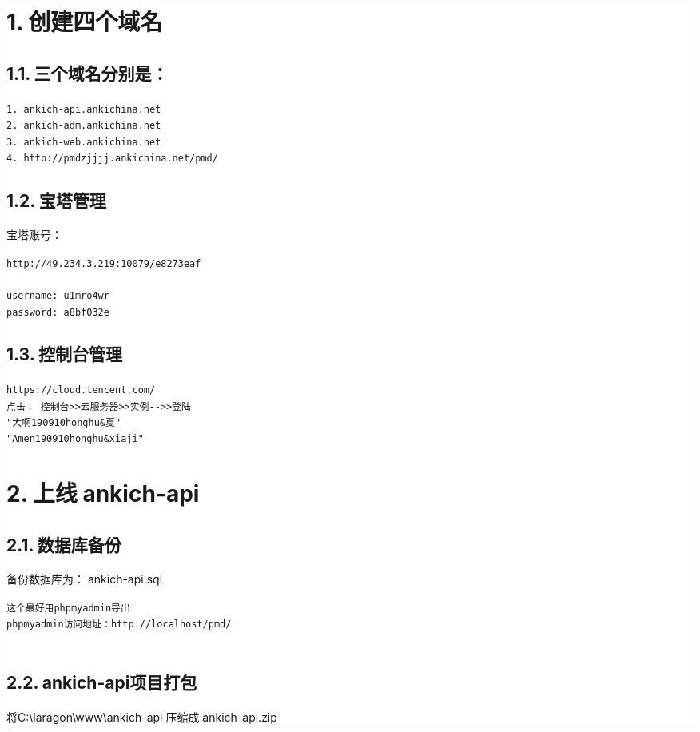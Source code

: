 # 1. 创建四个域名

## 1.1. 三个域名分别是：

```
1. ankich-api.ankichina.net
2. ankich-adm.ankichina.net
3. ankich-web.ankichina.net
4. http://pmdzjjjj.ankichina.net/pmd/
```

## 1.2. 宝塔管理

宝塔账号：

```
http://49.234.3.219:10079/e8273eaf

username: u1mro4wr
password: a8bf032e
```

## 1.3. 控制台管理

```
https://cloud.tencent.com/ 
点击： 控制台>>云服务器>>实例-->>登陆
"大啊190910honghu&夏"
"Amen190910honghu&xiaji"

```



# 2. 上线 ankich-api

## 2.1. 数据库备份

备份数据库为： ankich-api.sql

```
这个最好用phpmyadmin导出
phpmyadmin访问地址：http://localhost/pmd/


```



## 2.2. ankich-api项目打包

将C:\laragon\www\ankich-api 压缩成 ankich-api.zip
